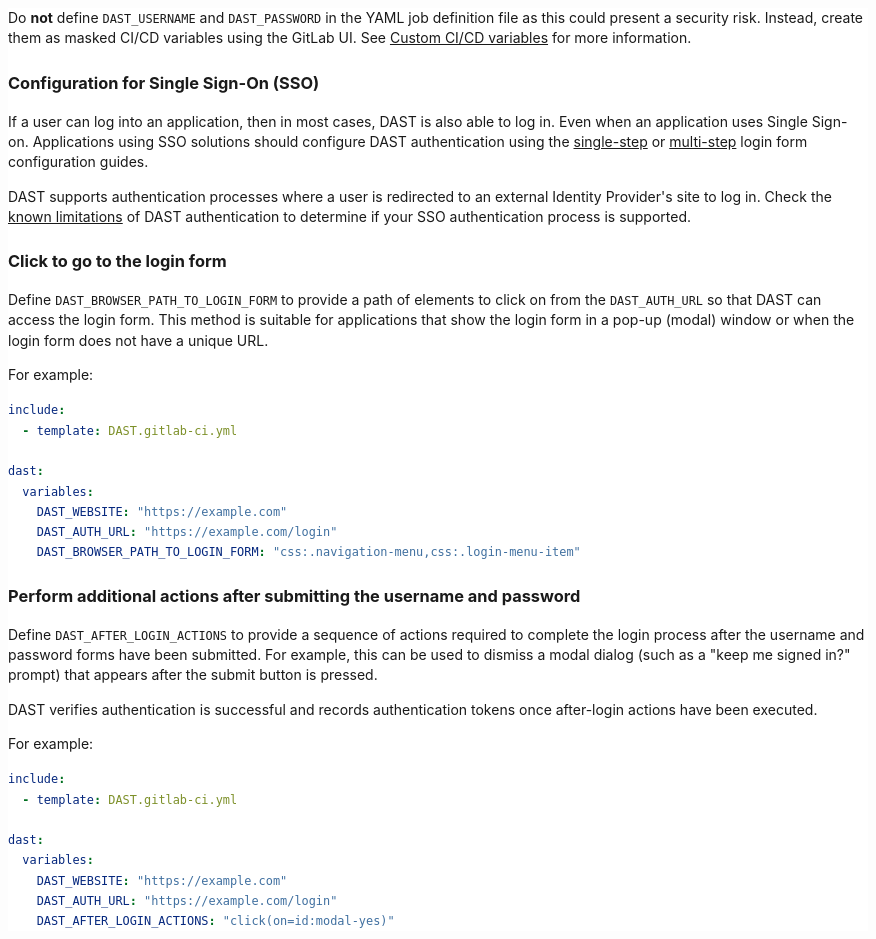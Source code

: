 Do **not** define `DAST_USERNAME` and `DAST_PASSWORD` in the YAML job definition file as this could present a security risk. Instead, create them as masked CI/CD variables using the GitLab UI.
See [Custom CI/CD variables](../../../ci/variables/index.md#for-a-project) for more information.

### Configuration for Single Sign-On (SSO)

If a user can log into an application, then in most cases, DAST is also able to log in.
Even when an application uses Single Sign-on. Applications using SSO solutions should configure DAST
authentication using the [single-step](#configuration-for-a-single-step-login-form) or [multi-step](#configuration-for-a-multi-step-login-form) login form configuration guides.

DAST supports authentication processes where a user is redirected to an external Identity Provider's site to log in.
Check the [known limitations](#known-limitations) of DAST authentication to determine if your SSO authentication process is supported.

### Click to go to the login form

Define `DAST_BROWSER_PATH_TO_LOGIN_FORM` to provide a path of elements to click on from the `DAST_AUTH_URL` so that DAST can access the
login form. This method is suitable for applications that show the login form in a pop-up (modal) window or when the login form does not
have a unique URL.

For example:

```yaml
include:
  - template: DAST.gitlab-ci.yml

dast:
  variables:
    DAST_WEBSITE: "https://example.com"
    DAST_AUTH_URL: "https://example.com/login"
    DAST_BROWSER_PATH_TO_LOGIN_FORM: "css:.navigation-menu,css:.login-menu-item"
```

### Perform additional actions after submitting the username and password

Define `DAST_AFTER_LOGIN_ACTIONS` to provide a sequence of actions required to complete the login process after the username and password forms have been submitted. For example, this can be used to dismiss a modal dialog (such as a "keep me signed in?" prompt) that appears after the submit button is pressed.

DAST verifies authentication is successful and records authentication tokens once after-login actions have been executed.

For example:

```yaml
include:
  - template: DAST.gitlab-ci.yml

dast:
  variables:
    DAST_WEBSITE: "https://example.com"
    DAST_AUTH_URL: "https://example.com/login"
    DAST_AFTER_LOGIN_ACTIONS: "click(on=id:modal-yes)"
```
